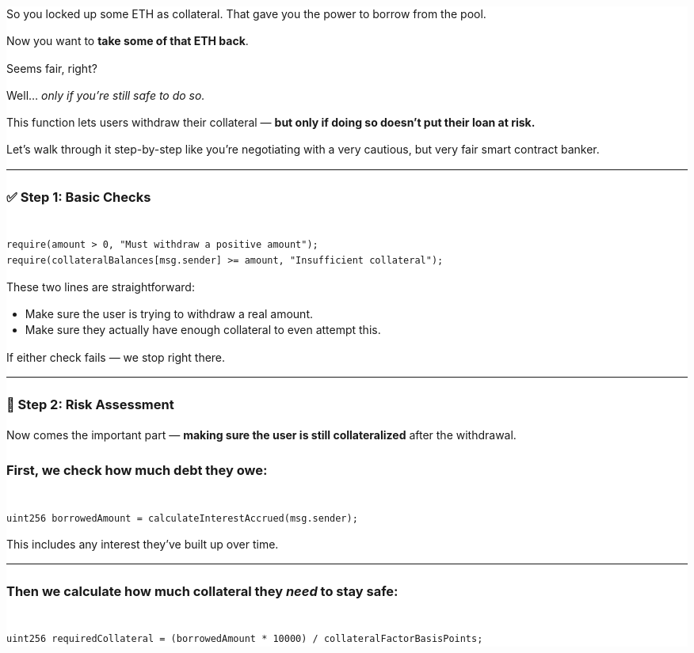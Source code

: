 So you locked up some ETH as collateral. That gave you the power to borrow from the pool.

Now you want to **take some of that ETH back**.

Seems fair, right?

Well… *only if you’re still safe to do so.*

This function lets users withdraw their collateral — **but only if doing so doesn’t put their loan at risk.**

Let’s walk through it step-by-step like you’re negotiating with a very cautious, but very fair smart contract banker.

---

### ✅ Step 1: Basic Checks

```solidity
 
require(amount > 0, "Must withdraw a positive amount");
require(collateralBalances[msg.sender] >= amount, "Insufficient collateral");

```

These two lines are straightforward:

- Make sure the user is trying to withdraw a real amount.
- Make sure they actually have enough collateral to even attempt this.

If either check fails — we stop right there.

---

### 🧠 Step 2: Risk Assessment

Now comes the important part — **making sure the user is still collateralized** after the withdrawal.

### First, we check how much debt they owe:

```solidity
 
uint256 borrowedAmount = calculateInterestAccrued(msg.sender);

```

This includes any interest they’ve built up over time.

---

### Then we calculate how much collateral they *need* to stay safe:

```solidity
 
uint256 requiredCollateral = (borrowedAmount * 10000) / collateralFactorBasisPoints;

```
